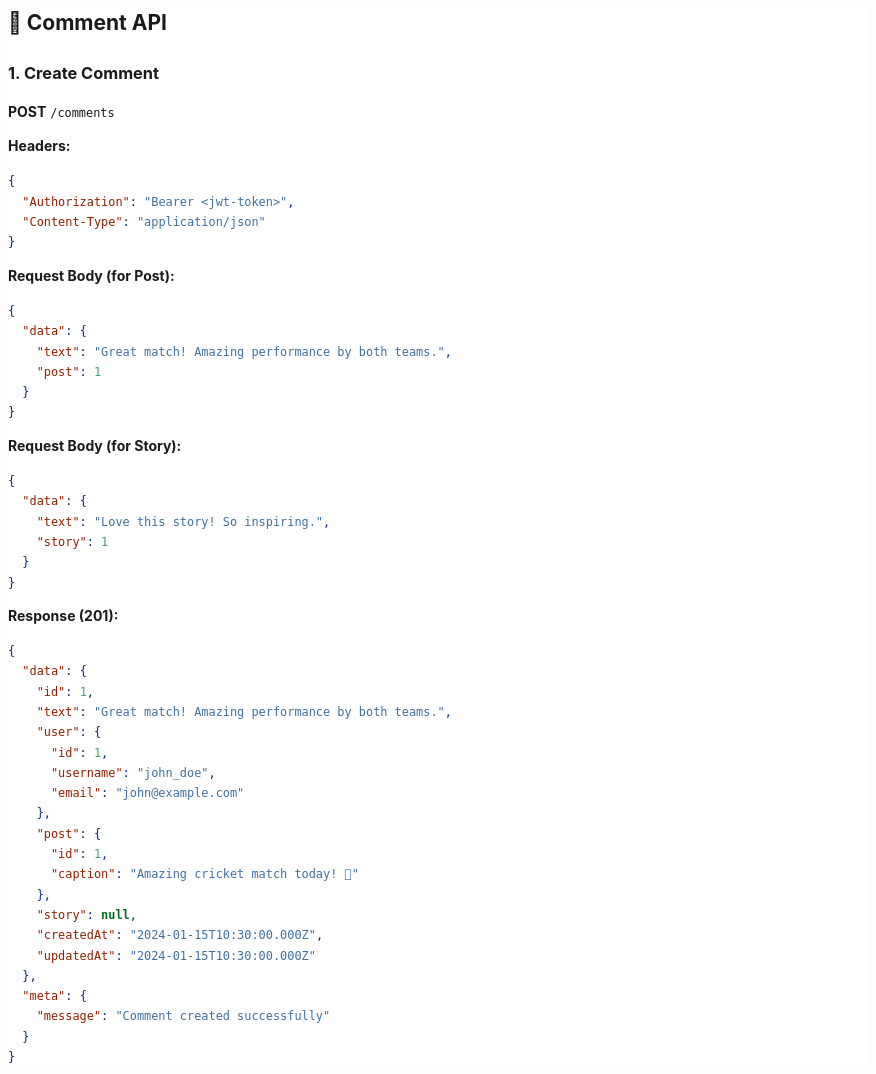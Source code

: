 
## 💬 Comment API

### 1. Create Comment
**POST** `/comments`

**Headers:**
```json
{
  "Authorization": "Bearer <jwt-token>",
  "Content-Type": "application/json"
}
```

**Request Body (for Post):**
```json
{
  "data": {
    "text": "Great match! Amazing performance by both teams.",
    "post": 1
  }
}
```

**Request Body (for Story):**
```json
{
  "data": {
    "text": "Love this story! So inspiring.",
    "story": 1
  }
}
```

**Response (201):**
```json
{
  "data": {
    "id": 1,
    "text": "Great match! Amazing performance by both teams.",
    "user": {
      "id": 1,
      "username": "john_doe",
      "email": "john@example.com"
    },
    "post": {
      "id": 1,
      "caption": "Amazing cricket match today! 🏏"
    },
    "story": null,
    "createdAt": "2024-01-15T10:30:00.000Z",
    "updatedAt": "2024-01-15T10:30:00.000Z"
  },
  "meta": {
    "message": "Comment created successfully"
  }
}
```
